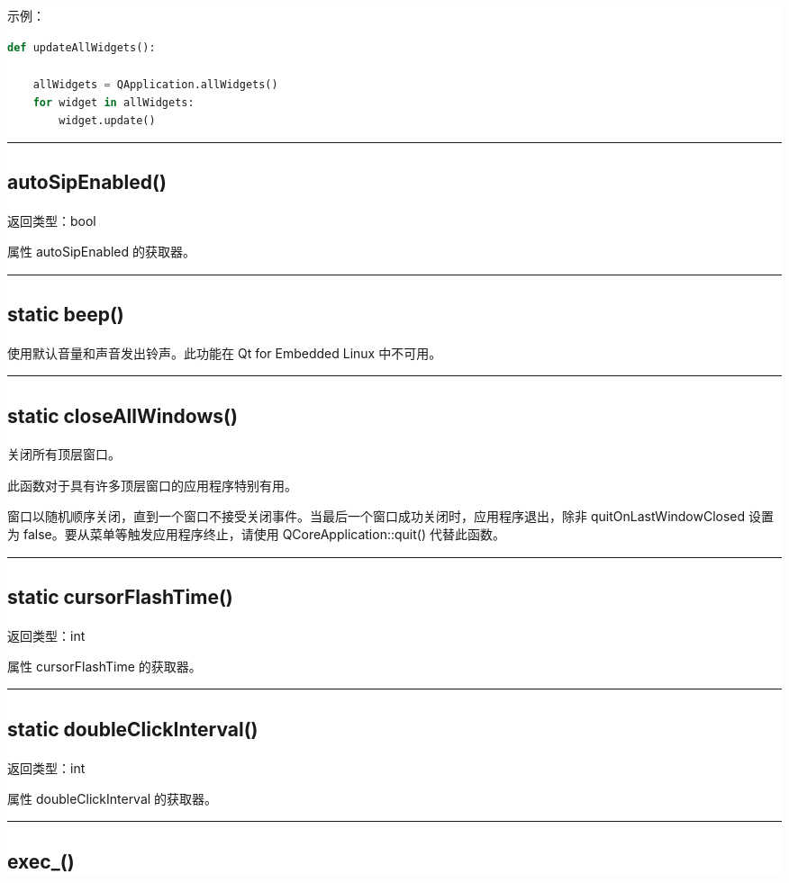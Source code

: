 示例：

```python
def updateAllWidgets():

    allWidgets = QApplication.allWidgets()
    for widget in allWidgets:
        widget.update()
```


--------------------------------
## autoSipEnabled()

返回类型：bool

属性 autoSipEnabled 的获取器。

--------------------------------
## static beep()

使用默认音量和声音发出铃声。此功能在 Qt for Embedded Linux 中不可用。


--------------------------------
## static closeAllWindows()

关闭所有顶层窗口。

此函数对于具有许多顶层窗口的应用程序特别有用。

窗口以随机顺序关闭，直到一个窗口不接受关闭事件。当最后一个窗口成功关闭时，应用程序退出，除非 quitOnLastWindowClosed 设置为 false。要从菜单等触发应用程序终止，请使用 QCoreApplication::quit() 代替此函数。


--------------------------------
## static cursorFlashTime()

返回类型：int

属性 cursorFlashTime 的获取器。


--------------------------------
## static doubleClickInterval()

返回类型：int

属性 doubleClickInterval 的获取器。


--------------------------------
## exec_()
